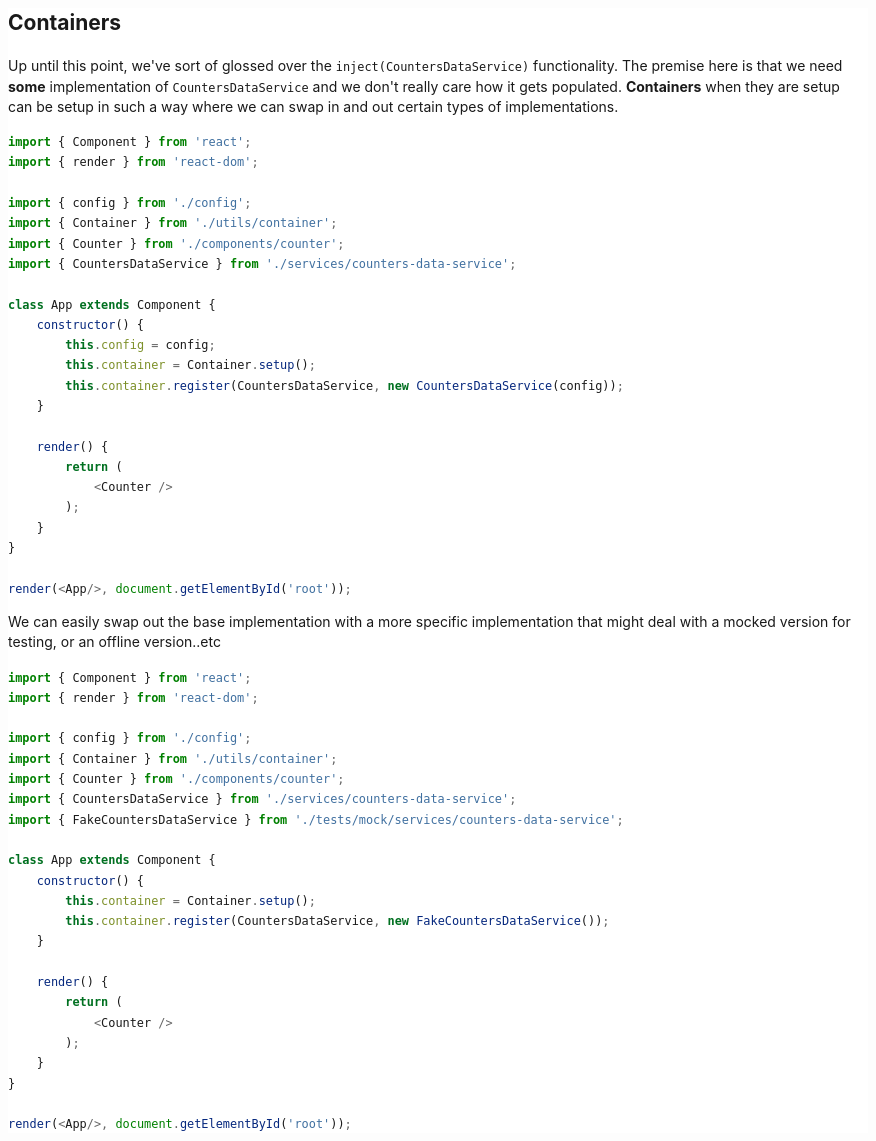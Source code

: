 ## Containers

Up until this point, we've sort of glossed over the `inject(CountersDataService)` functionality. The premise here is that we need **some** implementation of `CountersDataService` and we don't really care how it gets populated. **Containers** when they are setup can be setup in such a way where we can swap in and out certain types of implementations.

```javascript
import { Component } from 'react';
import { render } from 'react-dom';

import { config } from './config';
import { Container } from './utils/container';
import { Counter } from './components/counter';
import { CountersDataService } from './services/counters-data-service';

class App extends Component {
    constructor() {
        this.config = config;
        this.container = Container.setup();
        this.container.register(CountersDataService, new CountersDataService(config));
    }

    render() {
        return (
            <Counter />
        );
    }
}

render(<App/>, document.getElementById('root'));
```

We can easily swap out the base implementation with a more specific implementation that might deal with a mocked version for testing, or an offline version..etc

```javascript
import { Component } from 'react';
import { render } from 'react-dom';

import { config } from './config';
import { Container } from './utils/container';
import { Counter } from './components/counter';
import { CountersDataService } from './services/counters-data-service';
import { FakeCountersDataService } from './tests/mock/services/counters-data-service';

class App extends Component {
    constructor() {
        this.container = Container.setup();
        this.container.register(CountersDataService, new FakeCountersDataService());
    }

    render() {
        return (
            <Counter />
        );
    }
}

render(<App/>, document.getElementById('root'));
```
